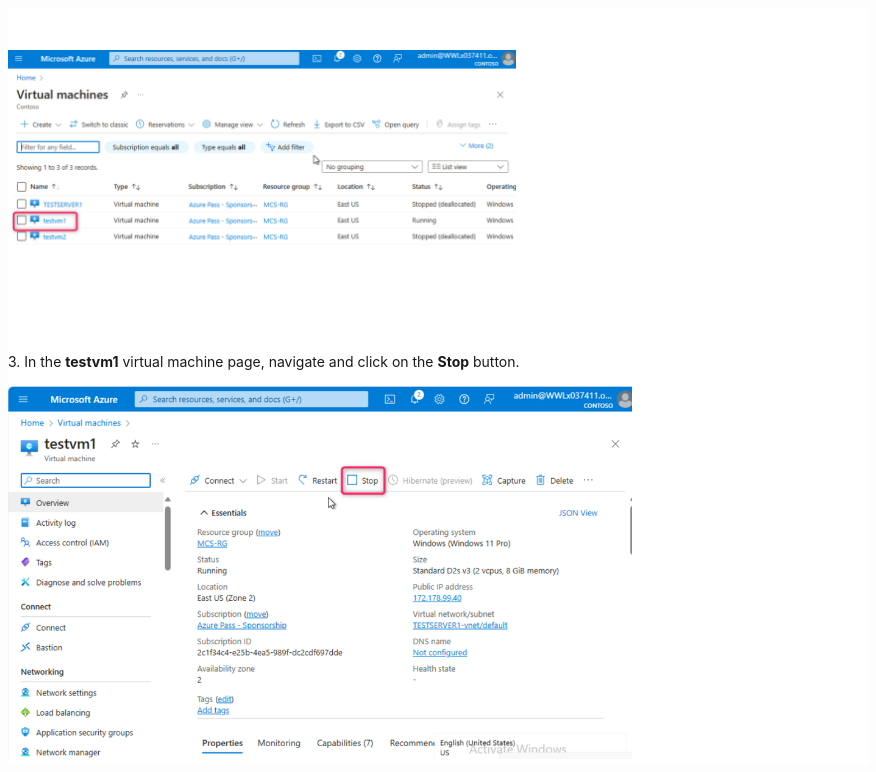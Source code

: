 <img src="./media/image157.png" style="width:5.29212in;height:3.38286in"
alt="A screenshot of a computer Description automatically generated" />

3\. In the **testvm1** virtual machine page, navigate and click on the
**Stop** button.

<img src="./media/image158.png" style="width:6.5in;height:3.87986in"
alt="A screenshot of a computer Description automatically generated" />
